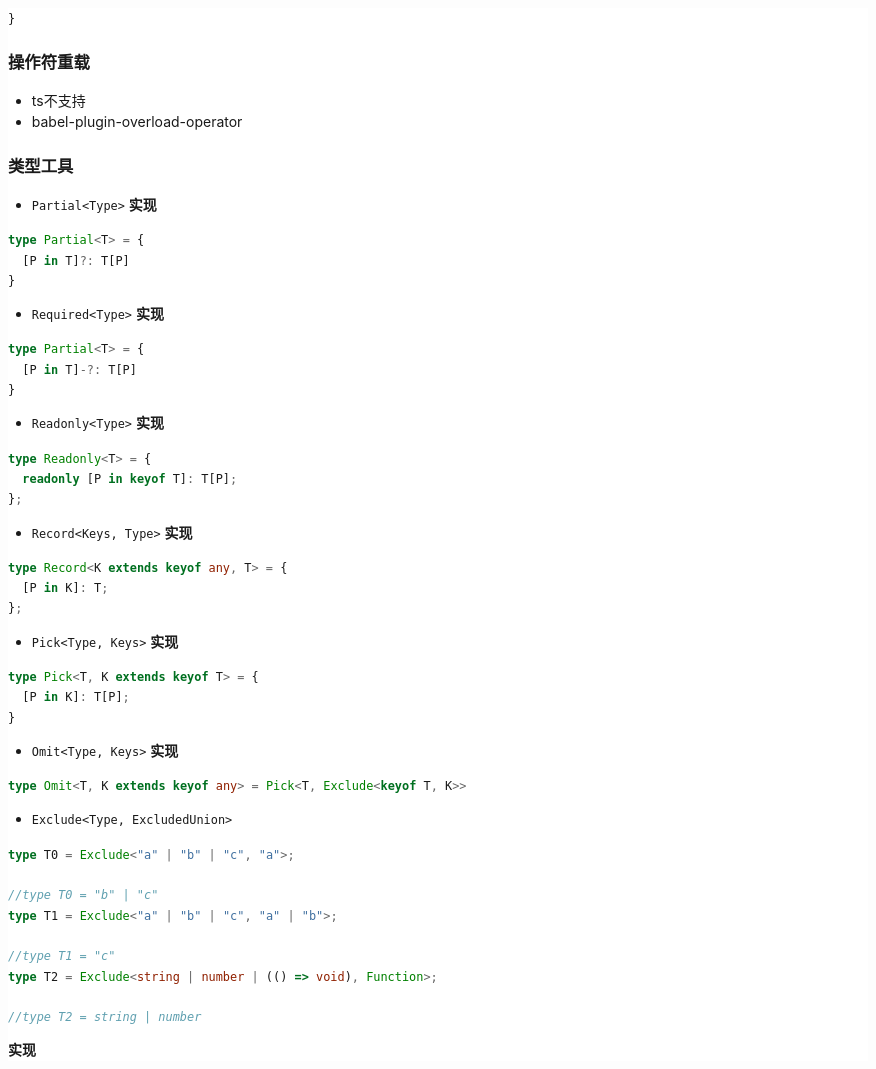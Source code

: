```ts
}
```

### 操作符重载
- ts不支持
- babel-plugin-overload-operator

### 类型工具
- `Partial<Type>`
**实现**
```ts
type Partial<T> = {
  [P in T]?: T[P]
}
```

- `Required<Type>`
**实现**
```ts
type Partial<T> = {
  [P in T]-?: T[P]
}
```

- `Readonly<Type>`
**实现**
```ts
type Readonly<T> = {
  readonly [P in keyof T]: T[P];
};
```

- `Record<Keys, Type>`
**实现**
```ts
type Record<K extends keyof any, T> = {
  [P in K]: T;
};
```

- `Pick<Type, Keys>`
**实现**
```ts
type Pick<T, K extends keyof T> = {
  [P in K]: T[P];
}
```

- `Omit<Type, Keys>`
**实现**
```ts
type Omit<T, K extends keyof any> = Pick<T, Exclude<keyof T, K>>
```

- `Exclude<Type, ExcludedUnion>`
```ts
type T0 = Exclude<"a" | "b" | "c", "a">;
     
//type T0 = "b" | "c"
type T1 = Exclude<"a" | "b" | "c", "a" | "b">;
     
//type T1 = "c"
type T2 = Exclude<string | number | (() => void), Function>;
     
//type T2 = string | number
```
**实现**
```ts
```